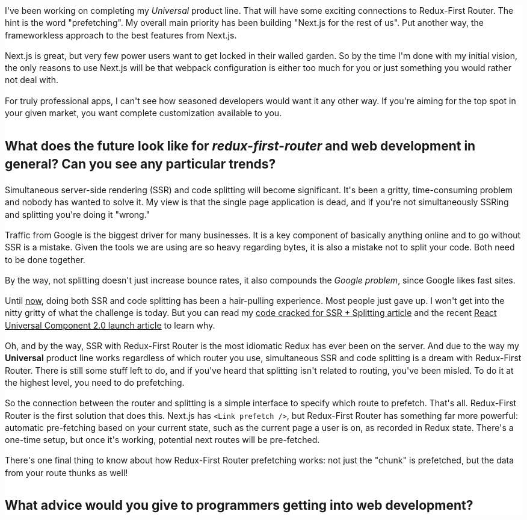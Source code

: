 I've been working on completing my *Universal* product line. That will have some exciting connections to Redux-First Router. The hint is the word "prefetching". My overall main priority has been building "Next.js for the rest of us". Put another way, the frameworkless approach to the best features from Next.js.

Next.js is great, but very few power users want to get locked in their walled garden. So by the time I'm done with my initial vision, the only reasons to use Next.js will be that webpack configuration is either too much for you or just something you would rather not deal with.

For truly professional apps, I can't see how seasoned developers would want it any other way. If you're aiming for the top spot in your given market, you want complete customization available to you.

## What does the future look like for *redux-first-router* and web development in general? Can you see any particular trends?

Simultaneous server-side rendering (SSR) and code splitting will become significant. It's been a gritty, time-consuming problem and nobody has wanted to solve it. My view is that the single page application is dead, and if you're not simultaneously SSRing and splitting you're doing it "wrong."

Traffic from Google is the biggest driver for many businesses. It is a key component of basically anything online and to go without SSR is a mistake. Given the tools we are using are so heavy regarding bytes, it is also a mistake not to split your code. Both need to be done together.

By the way, not splitting doesn't just increase bounce rates, it also compounds the *Google problem*, since Google likes fast sites.

Until [now](https://medium.com/@faceyspacey/code-cracked-for-code-splitting-ssr-in-reactlandia-react-loadable-webpack-flush-chunks-and-1a6b0112a8b8), doing both SSR and code splitting has been a hair-pulling experience. Most people just gave up. I won't get into the nitty gritty of what the challenge is today. But you can read my [code cracked for SSR + Splitting article](https://medium.com/@faceyspacey/code-cracked-for-code-splitting-ssr-in-reactlandia-react-loadable-webpack-flush-chunks-and-1a6b0112a8b8) and the recent [React Universal Component 2.0 launch article](https://medium.com/faceyspacey/announcing-react-universal-component-2-0-babel-plugin-universal-import-5702d59ec1f4) to learn why.

Oh, and by the way, SSR with Redux-First Router is the most idiomatic Redux has ever been on the server. And due to the way my **Universal** product line works regardless of which router you use, simultaneous SSR and code splitting is a dream with Redux-First Router. There is still some stuff left to do, and if you've heard that splitting isn't related to routing, you've been misled. To do it at the highest level, you need to do prefetching.

So the connection between the router and splitting is a simple interface to specify which route to prefetch. That's all. Redux-First Router is the first solution that does this. Next.js has `<Link prefetch />`, but Redux-First Router has something far more powerful: automatic pre-fetching based on your current state, such as the current page a user is on, as recorded in Redux state. There's a one-time setup, but once it's working, potential next routes will be pre-fetched.

There's one final thing to know about how Redux-First Router prefetching works: not just the "chunk" is prefetched, but the data from your route thunks as well!

## What advice would you give to programmers getting into web development?
